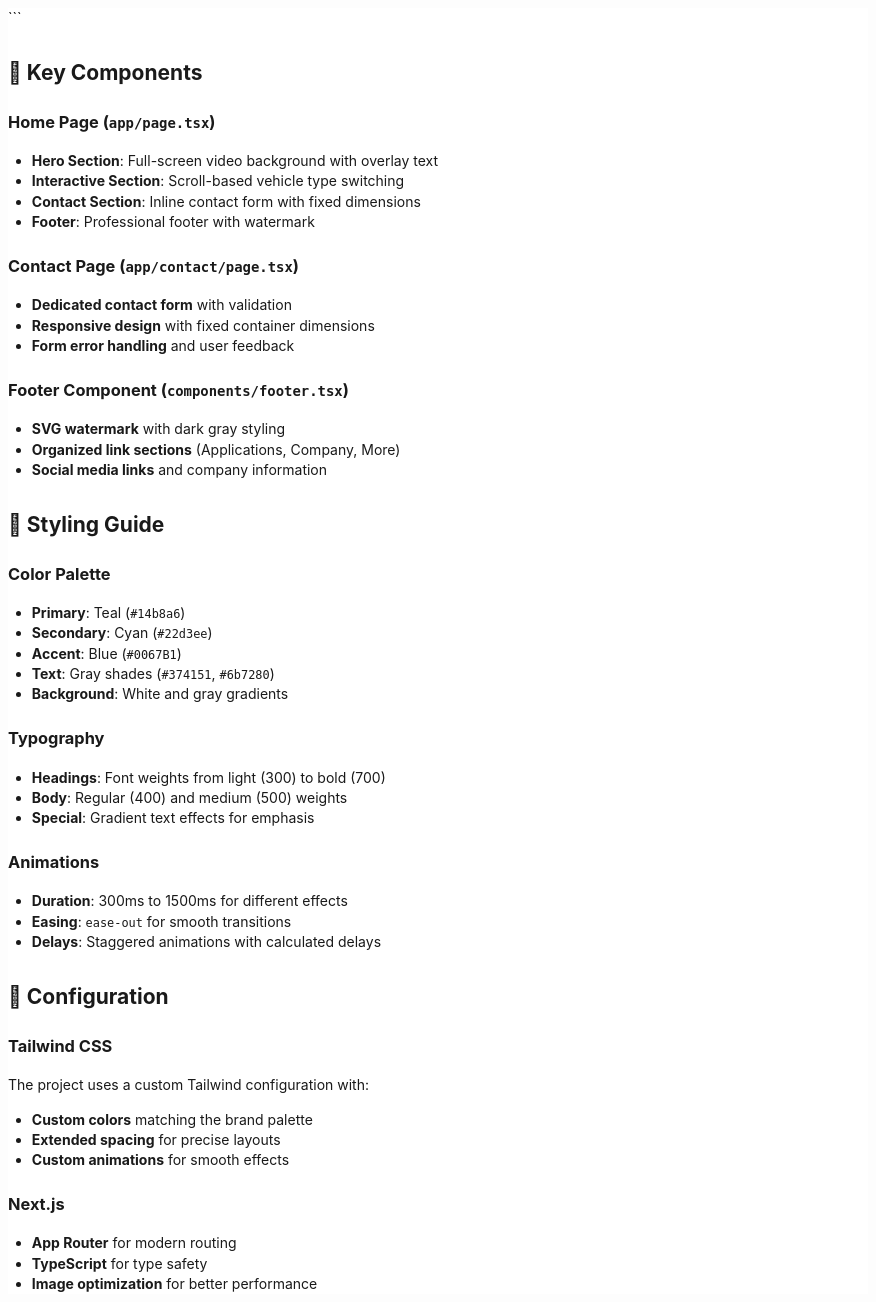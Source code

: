 \`\`\`

## 🎯 Key Components

### Home Page (`app/page.tsx`)
- **Hero Section**: Full-screen video background with overlay text
- **Interactive Section**: Scroll-based vehicle type switching
- **Contact Section**: Inline contact form with fixed dimensions
- **Footer**: Professional footer with watermark

### Contact Page (`app/contact/page.tsx`)
- **Dedicated contact form** with validation
- **Responsive design** with fixed container dimensions
- **Form error handling** and user feedback

### Footer Component (`components/footer.tsx`)
- **SVG watermark** with dark gray styling
- **Organized link sections** (Applications, Company, More)
- **Social media links** and company information

## 🎨 Styling Guide

### Color Palette
- **Primary**: Teal (`#14b8a6`)
- **Secondary**: Cyan (`#22d3ee`)
- **Accent**: Blue (`#0067B1`)
- **Text**: Gray shades (`#374151`, `#6b7280`)
- **Background**: White and gray gradients

### Typography
- **Headings**: Font weights from light (300) to bold (700)
- **Body**: Regular (400) and medium (500) weights
- **Special**: Gradient text effects for emphasis

### Animations
- **Duration**: 300ms to 1500ms for different effects
- **Easing**: `ease-out` for smooth transitions
- **Delays**: Staggered animations with calculated delays

## 🔧 Configuration

### Tailwind CSS
The project uses a custom Tailwind configuration with:
- **Custom colors** matching the brand palette
- **Extended spacing** for precise layouts
- **Custom animations** for smooth effects

### Next.js
- **App Router** for modern routing
- **TypeScript** for type safety
- **Image optimization** for better performance
